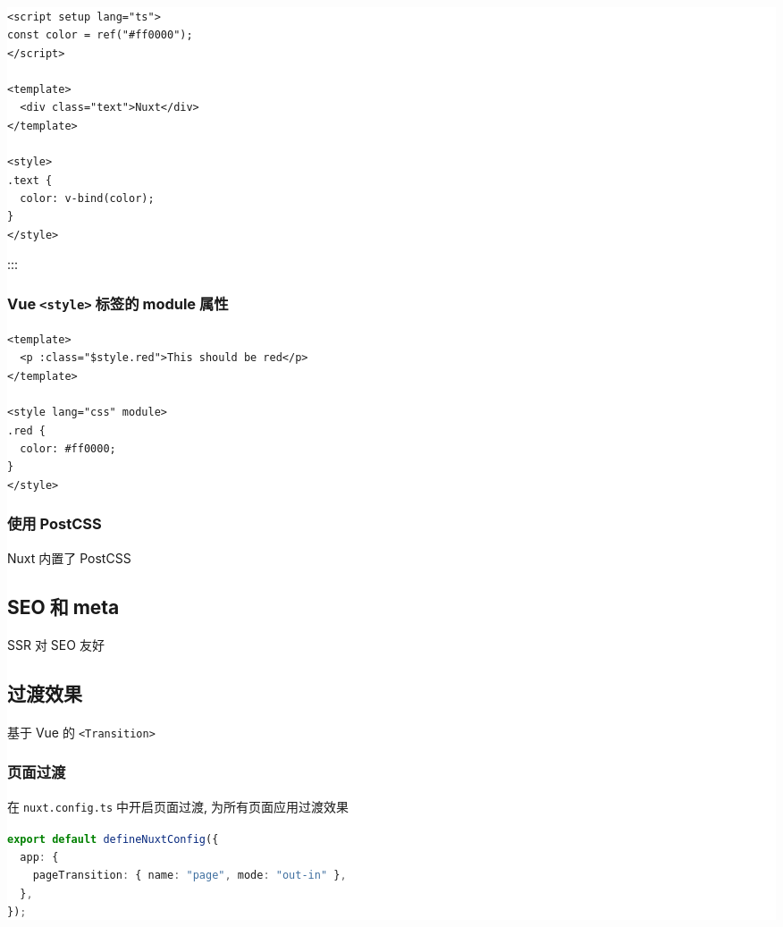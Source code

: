 ```vue [v-bind 动态样式]
<script setup lang="ts">
const color = ref("#ff0000");
</script>

<template>
  <div class="text">Nuxt</div>
</template>

<style>
.text {
  color: v-bind(color);
}
</style>
```

:::

### Vue `<style>` 标签的 module 属性

```vue
<template>
  <p :class="$style.red">This should be red</p>
</template>

<style lang="css" module>
.red {
  color: #ff0000;
}
</style>
```

### 使用 PostCSS

Nuxt 内置了 PostCSS

## SEO 和 meta

SSR 对 SEO 友好

## 过渡效果

基于 Vue 的 `<Transition>`

### 页面过渡

在 `nuxt.config.ts` 中开启页面过渡, 为所有页面应用过渡效果

```ts
export default defineNuxtConfig({
  app: {
    pageTransition: { name: "page", mode: "out-in" },
  },
});
```
